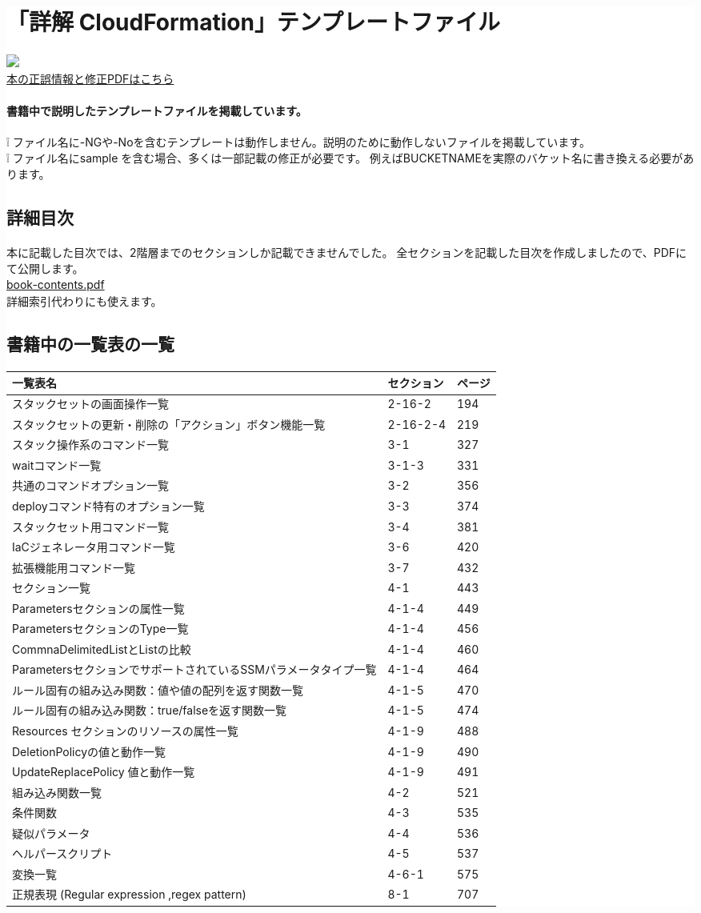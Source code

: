 # 「詳解 CloudFormation」テンプレートファイル
[<img src="https://book.mynavi.jp/files/topics/143664_ext_06_0.jpg" width="10%">](https://book.mynavi.jp/ec/products/detail/id=143664)
<br>
[本の正誤情報と修正PDFはこちら](https://book.mynavi.jp/supportsite/detail/9784839985882.html)

#### 書籍中で説明したテンプレートファイルを掲載しています。
:grey_exclamation: ファイル名に-NGや-Noを含むテンプレートは動作しません。説明のために動作しないファイルを掲載しています。
<br>:grey_exclamation: ファイル名にsample を含む場合、多くは一部記載の修正が必要です。
   例えばBUCKETNAMEを実際のバケット名に書き換える必要があります。
## 詳細目次
  本に記載した目次では、2階層までのセクションしか記載できませんでした。
  全セクションを記載した目次を作成しましたので、PDFにて公開します。<br>
  [book-contents.pdf](book-contents.pdf) 
 <br> 詳細索引代わりにも使えます。
## 書籍中の一覧表の一覧
|一覧表名|セクション|ページ|
|:-----------|:-----------|:-----------|
|スタックセットの画面操作一覧|2-16-2|194|
|スタックセットの更新・削除の「アクション」ボタン機能一覧|2-16-2-4|219|
|スタック操作系のコマンド一覧|3-1|327|
|waitコマンド一覧|3-1-3|331|
|共通のコマンドオプション一覧|3-2|356|
|deployコマンド特有のオプション一覧|3-3|374|
|スタックセット用コマンド一覧|3-4|381|
|IaCジェネレータ用コマンド一覧|3-6|420|
|拡張機能用コマンド一覧|3-7|432|
|セクション一覧|4-1|443|
|Parametersセクションの属性一覧|4-1-4|449|
|ParametersセクションのType一覧|4-1-4|456|
|CommnaDelimitedListとList<String>の比較|4-1-4|460|
|ParametersセクションでサポートされているSSMパラメータタイプ一覧|4-1-4|464|
|ルール固有の組み込み関数：値や値の配列を返す関数一覧|4-1-5|470|
|ルール固有の組み込み関数：true/falseを返す関数一覧|4-1-5|474|
|Resources セクションのリソースの属性一覧|4-1-9|488|
|DeletionPolicyの値と動作一覧|4-1-9|490|
|UpdateReplacePolicy 値と動作一覧|4-1-9|491|
|組み込み関数一覧|4-2|521|
|条件関数|4-3|535|
|疑似パラメータ|4-4|536|
|ヘルパースクリプト|4-5|537|
|変換一覧|4-6-1|575|
|正規表現 (Regular expression ,regex pattern)|8-1|707|